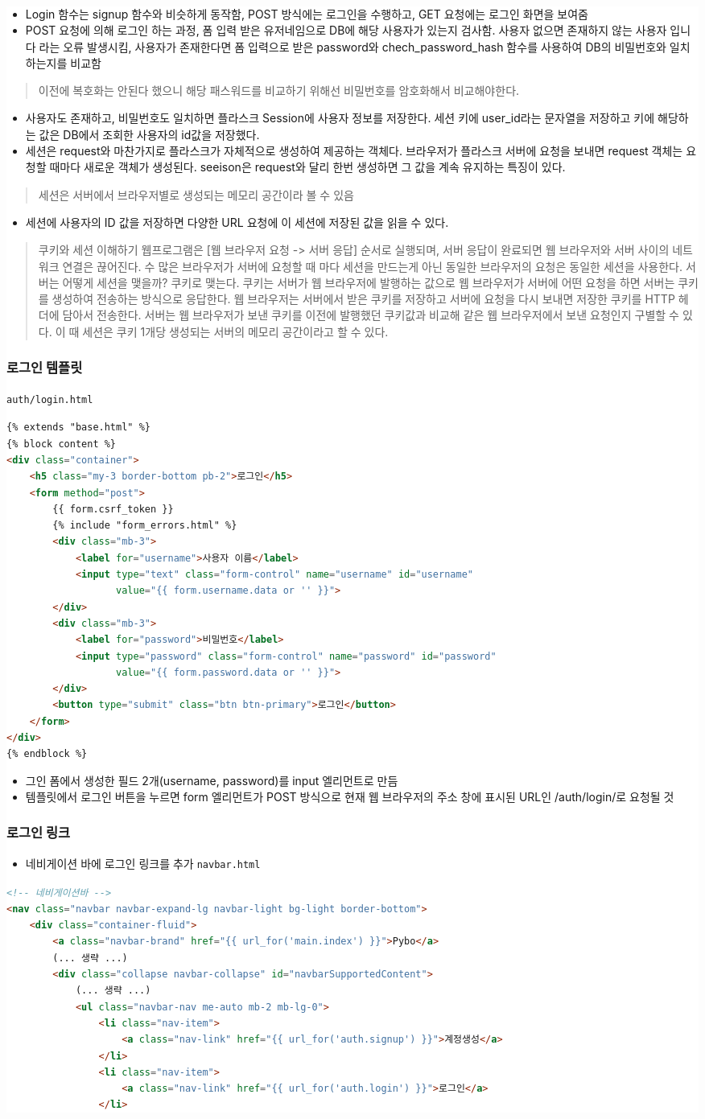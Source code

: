- Login 함수는 signup 함수와 비슷하게 동작함, POST 방식에는 로그인을 수행하고, GET 요청에는 로그인 화면을 보여줌
- POST 요청에 의해 로그인 하는 과정, 폼 입력 받은 유저네임으로 DB에 해당 사용자가 있는지 검사함. 사용자 없으면 존재하지 않는 사용자 입니다 라는 오류 발생시킴, 사용자가 존재한다면 폼 입력으로 받은 password와 chech_password_hash 함수를 사용하여 DB의 비밀번호와 일치하는지를 비교함
> 이전에 복호화는 안된다 했으니 해당 패스워드를 비교하기 위해선 비밀번호를 암호화해서 비교해야한다. 
- 사용자도 존재하고, 비밀번호도 일치하면 플라스크 Session에 사용자 정보를 저장한다. 세션 키에 user_id라는 문자열을 저장하고 키에 해당하는 값은 DB에서 조회한 사용자의 id값을 저장했다.
- 세션은 request와 마찬가지로 플라스크가 자체적으로 생성하여 제공하는 객체다. 브라우저가 플라스크 서버에 요청을 보내면 request 객체는 요청할 때마다 새로운 객체가 생성된다. seeison은 request와 달리 한번 생성하면 그 값을 계속 유지하는 특징이 있다.
> 세션은 서버에서 브라우저별로 생성되는 메모리 공간이라 볼 수 있음
- 세션에 사용자의 ID 값을 저장하면 다양한 URL 요청에 이 세션에 저장된 값을 읽을 수 있다.

> 쿠키와 세션 이해하기
> 웹프로그램은 [웹 브라우저 요청 -> 서버 응답] 순서로 실행되며, 서버 응답이 완료되면 웹 브라우저와 서버 사이의 네트워크 연결은 끊어진다. 수 많은 브라우저가 서버에 요청할 때 마다 세션을 만드는게 아닌 동일한 브라우저의 요청은 동일한 세션을 사용한다.
> 서버는 어떻게 세션을 맺을까? 쿠키로 맺는다. 쿠키는 서버가 웹 브라우저에 발행하는 값으로 웹 브라우저가 서버에 어떤 요청을 하면 서버는 쿠키를 생성하여 전송하는 방식으로 응답한다. 웹 브라우저는 서버에서 받은 쿠키를 저장하고 서버에 요청을 다시 보내면 저장한 쿠키를 HTTP 헤더에 담아서 전송한다. 서버는 웹 브라우저가 보낸 쿠키를 이전에 발행했던 쿠키값과 비교해 같은 웹 브라우저에서 보낸 요청인지 구별할 수 있다. 이 때 세션은 쿠키 1개당 생성되는 서버의 메모리 공간이라고 할 수 있다.

### 로그인 템플릿
```auth/login.html```
```html
{% extends "base.html" %}
{% block content %}
<div class="container">
    <h5 class="my-3 border-bottom pb-2">로그인</h5>
    <form method="post">
        {{ form.csrf_token }}
        {% include "form_errors.html" %}
        <div class="mb-3">
            <label for="username">사용자 이름</label>
            <input type="text" class="form-control" name="username" id="username"
                   value="{{ form.username.data or '' }}">
        </div>
        <div class="mb-3">
            <label for="password">비밀번호</label>
            <input type="password" class="form-control" name="password" id="password"
                   value="{{ form.password.data or '' }}">
        </div>
        <button type="submit" class="btn btn-primary">로그인</button>
    </form>
</div>
{% endblock %}
```
- 그인 폼에서 생성한 필드 2개(username, password)를 input 엘리먼트로 만듬
- 템플릿에서 로그인 버튼을 누르면 form 엘리먼트가 POST 방식으로 현재 웹 브라우저의 주소 창에 표시된 URL인 /auth/login/로 요청될 것


### 로그인 링크
- 네비게이션 바에 로그인 링크를 추가
```navbar.html```
```html
<!-- 네비게이션바 -->
<nav class="navbar navbar-expand-lg navbar-light bg-light border-bottom">
    <div class="container-fluid">
        <a class="navbar-brand" href="{{ url_for('main.index') }}">Pybo</a>
        (... 생략 ...)
        <div class="collapse navbar-collapse" id="navbarSupportedContent">
            (... 생략 ...)
            <ul class="navbar-nav me-auto mb-2 mb-lg-0">
                <li class="nav-item">
                    <a class="nav-link" href="{{ url_for('auth.signup') }}">계정생성</a>
                </li>
                <li class="nav-item">
                    <a class="nav-link" href="{{ url_for('auth.login') }}">로그인</a>
                </li>
```